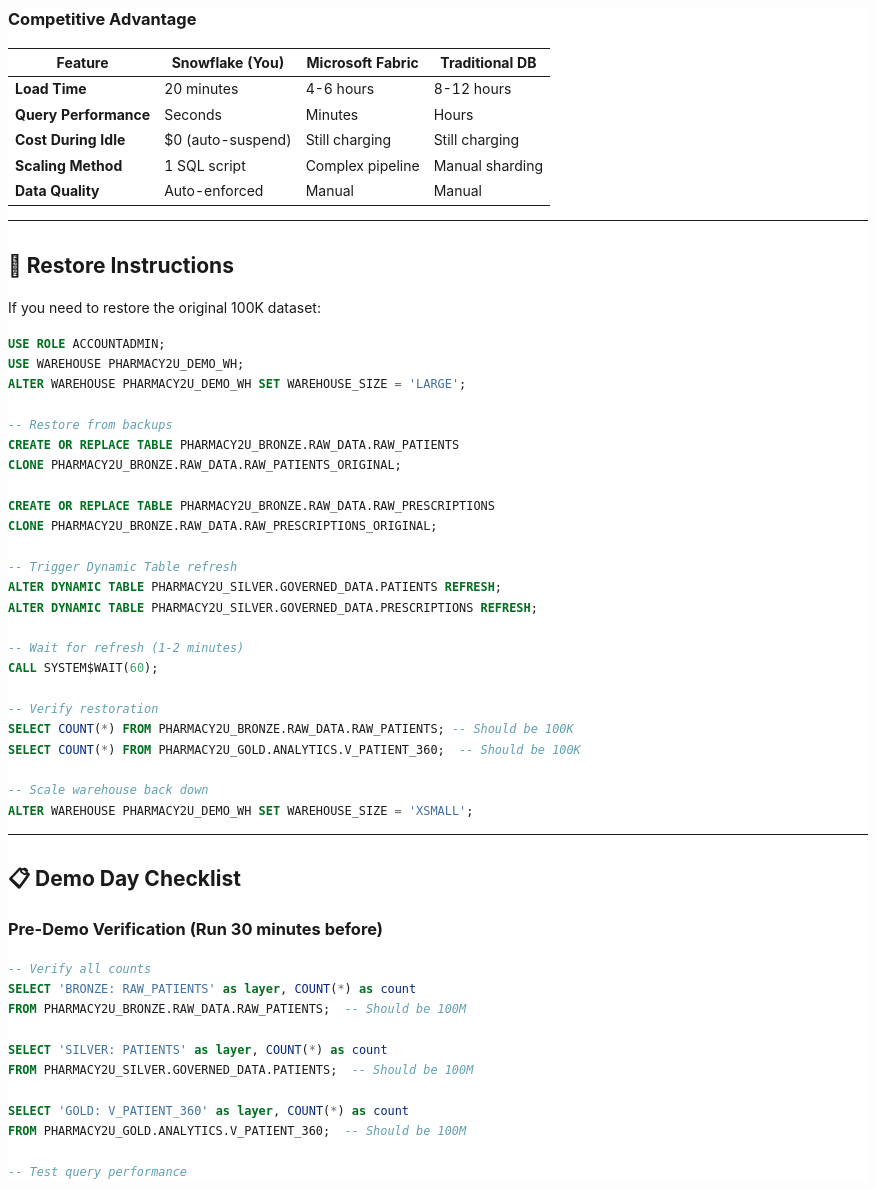 ### Competitive Advantage

| Feature | Snowflake (You) | Microsoft Fabric | Traditional DB |
|---------|-----------------|------------------|----------------|
| **Load Time** | 20 minutes | 4-6 hours | 8-12 hours |
| **Query Performance** | Seconds | Minutes | Hours |
| **Cost During Idle** | $0 (auto-suspend) | Still charging | Still charging |
| **Scaling Method** | 1 SQL script | Complex pipeline | Manual sharding |
| **Data Quality** | Auto-enforced | Manual | Manual |

---

## 🔧 Restore Instructions

If you need to restore the original 100K dataset:

```sql
USE ROLE ACCOUNTADMIN;
USE WAREHOUSE PHARMACY2U_DEMO_WH;
ALTER WAREHOUSE PHARMACY2U_DEMO_WH SET WAREHOUSE_SIZE = 'LARGE';

-- Restore from backups
CREATE OR REPLACE TABLE PHARMACY2U_BRONZE.RAW_DATA.RAW_PATIENTS 
CLONE PHARMACY2U_BRONZE.RAW_DATA.RAW_PATIENTS_ORIGINAL;

CREATE OR REPLACE TABLE PHARMACY2U_BRONZE.RAW_DATA.RAW_PRESCRIPTIONS 
CLONE PHARMACY2U_BRONZE.RAW_DATA.RAW_PRESCRIPTIONS_ORIGINAL;

-- Trigger Dynamic Table refresh
ALTER DYNAMIC TABLE PHARMACY2U_SILVER.GOVERNED_DATA.PATIENTS REFRESH;
ALTER DYNAMIC TABLE PHARMACY2U_SILVER.GOVERNED_DATA.PRESCRIPTIONS REFRESH;

-- Wait for refresh (1-2 minutes)
CALL SYSTEM$WAIT(60);

-- Verify restoration
SELECT COUNT(*) FROM PHARMACY2U_BRONZE.RAW_DATA.RAW_PATIENTS; -- Should be 100K
SELECT COUNT(*) FROM PHARMACY2U_GOLD.ANALYTICS.V_PATIENT_360;  -- Should be 100K

-- Scale warehouse back down
ALTER WAREHOUSE PHARMACY2U_DEMO_WH SET WAREHOUSE_SIZE = 'XSMALL';
```

---

## 📋 Demo Day Checklist

### Pre-Demo Verification (Run 30 minutes before)
```sql
-- Verify all counts
SELECT 'BRONZE: RAW_PATIENTS' as layer, COUNT(*) as count 
FROM PHARMACY2U_BRONZE.RAW_DATA.RAW_PATIENTS;  -- Should be 100M

SELECT 'SILVER: PATIENTS' as layer, COUNT(*) as count 
FROM PHARMACY2U_SILVER.GOVERNED_DATA.PATIENTS;  -- Should be 100M

SELECT 'GOLD: V_PATIENT_360' as layer, COUNT(*) as count 
FROM PHARMACY2U_GOLD.ANALYTICS.V_PATIENT_360;  -- Should be 100M

-- Test query performance
```